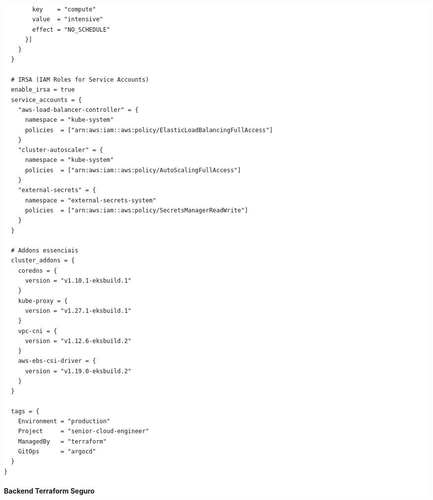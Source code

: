```hcl
        key    = "compute"
        value  = "intensive"
        effect = "NO_SCHEDULE"
      }]
    }
  }
  
  # IRSA (IAM Roles for Service Accounts)
  enable_irsa = true
  service_accounts = {
    "aws-load-balancer-controller" = {
      namespace = "kube-system"
      policies  = ["arn:aws:iam::aws:policy/ElasticLoadBalancingFullAccess"]
    }
    "cluster-autoscaler" = {
      namespace = "kube-system"
      policies  = ["arn:aws:iam::aws:policy/AutoScalingFullAccess"]
    }
    "external-secrets" = {
      namespace = "external-secrets-system"
      policies  = ["arn:aws:iam::aws:policy/SecretsManagerReadWrite"]
    }
  }
  
  # Addons essenciais
  cluster_addons = {
    coredns = {
      version = "v1.10.1-eksbuild.1"
    }
    kube-proxy = {
      version = "v1.27.1-eksbuild.1"
    }
    vpc-cni = {
      version = "v1.12.6-eksbuild.2"
    }
    aws-ebs-csi-driver = {
      version = "v1.19.0-eksbuild.2"
    }
  }
  
  tags = {
    Environment = "production"
    Project     = "senior-cloud-engineer"
    ManagedBy   = "terraform"
    GitOps      = "argocd"
  }
}
```

#### Backend Terraform Seguro

